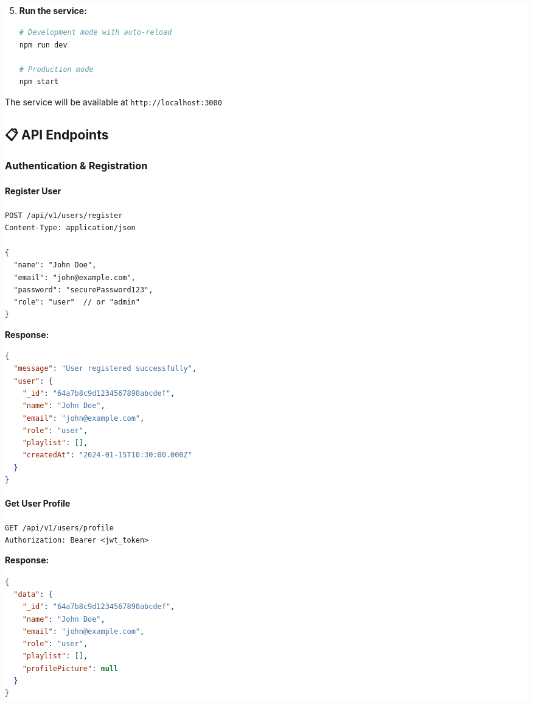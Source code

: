 5. **Run the service:**
   ```bash
   # Development mode with auto-reload
   npm run dev
   
   # Production mode
   npm start
   ```

The service will be available at `http://localhost:3000`

## 📋 API Endpoints

### Authentication & Registration

#### Register User
```http
POST /api/v1/users/register
Content-Type: application/json

{
  "name": "John Doe",
  "email": "john@example.com",
  "password": "securePassword123",
  "role": "user"  // or "admin"
}
```

**Response:**
```json
{
  "message": "User registered successfully",
  "user": {
    "_id": "64a7b8c9d1234567890abcdef",
    "name": "John Doe",
    "email": "john@example.com",
    "role": "user",
    "playlist": [],
    "createdAt": "2024-01-15T10:30:00.000Z"
  }
}
```

#### Get User Profile
```http
GET /api/v1/users/profile
Authorization: Bearer <jwt_token>
```

**Response:**
```json
{
  "data": {
    "_id": "64a7b8c9d1234567890abcdef",
    "name": "John Doe",
    "email": "john@example.com",
    "role": "user",
    "playlist": [],
    "profilePicture": null
  }
}
```
